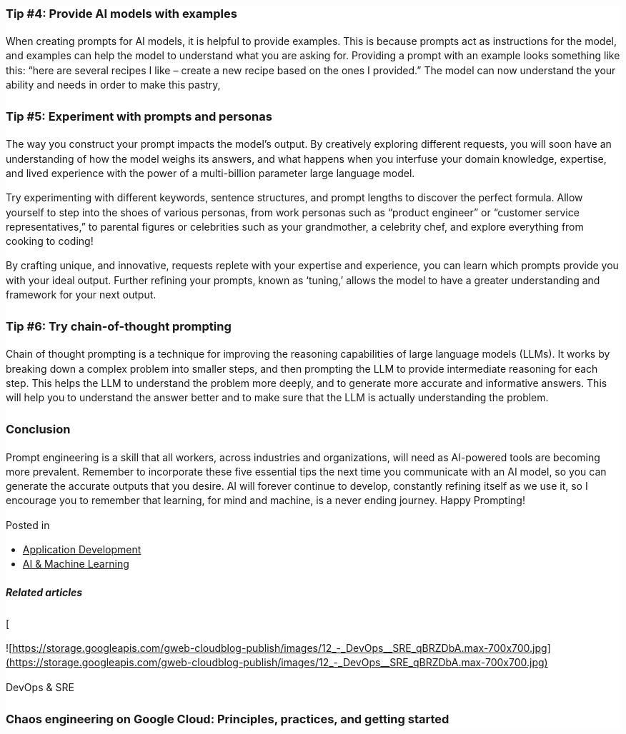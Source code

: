 ### Tip #4: Provide AI models with examples 

When creating prompts for AI models, it is helpful to provide examples. This is because prompts act as instructions for the model, and examples can help the model to understand what you are asking for. Providing a prompt with an example looks something like this: “here are several recipes I like – create a new recipe based on the ones I provided.” The model can now understand the your ability and needs in order to make this pastry,

### Tip #5: Experiment with prompts and personas

The way you construct your prompt impacts the model’s output. By creatively exploring different requests, you will soon have an understanding of how the model weighs its answers, and what happens when you interfuse your domain knowledge, expertise, and lived experience with the power of a multi-billion parameter large language model. 

Try experimenting with different keywords, sentence structures, and prompt lengths to discover the perfect formula. Allow yourself to step into the shoes of various personas, from work personas such as “product engineer” or “customer service representatives,” to parental figures or celebrities such as your grandmother, a celebrity chef, and explore everything from cooking to coding!

By crafting unique, and innovative, requests replete with your expertise and experience, you can learn which prompts provide you with your ideal output. Further refining your prompts, known as ‘tuning,’ allows the model to have a greater understanding and framework for your next output.  
  

### Tip #6: Try chain-of-thought prompting

Chain of thought prompting is a technique for improving the reasoning capabilities of large language models (LLMs). It works by breaking down a complex problem into smaller steps, and then prompting the LLM to provide intermediate reasoning for each step. This helps the LLM to understand the problem more deeply, and to generate more accurate and informative answers. This will help you to understand the answer better and to make sure that the LLM is actually understanding the problem. 

### Conclusion

Prompt engineering is a skill that all workers, across industries and organizations, will need as AI-powered tools are becoming more prevalent. Remember to incorporate these five essential tips the next time you communicate with an AI model, so you can generate the accurate outputs that you desire. AI will forever continue to develop, constantly refining itself as we use it, so I encourage you to remember that learning, for mind and machine, is a never ending journey. Happy Prompting!

Posted in

-   [Application Development](https://cloud.google.com/blog/products/application-development)
-   [AI & Machine Learning](https://cloud.google.com/blog/products/ai-machine-learning)

##### Related articles

[

![https://storage.googleapis.com/gweb-cloudblog-publish/images/12_-_DevOps__SRE_qBRZDbA.max-700x700.jpg](https://storage.googleapis.com/gweb-cloudblog-publish/images/12_-_DevOps__SRE_qBRZDbA.max-700x700.jpg)

DevOps & SRE

### Chaos engineering on Google Cloud: Principles, practices, and getting started
